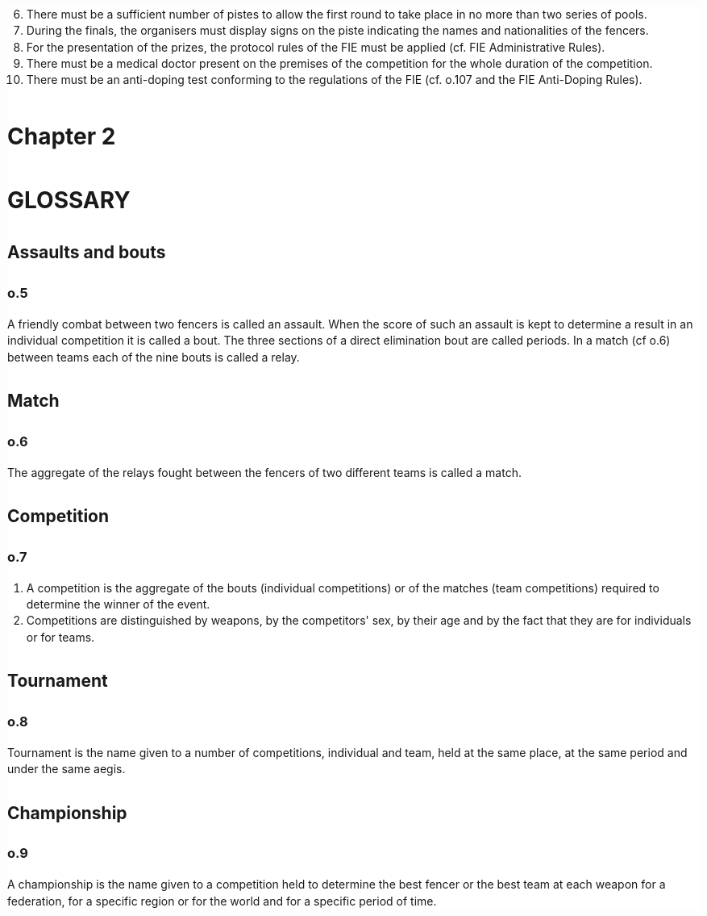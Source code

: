 6. There must be a sufficient number of pistes to allow the first round to take place in no more than two series of pools. 
7. During the finals, the organisers must display signs on the piste indicating the names and nationalities of the fencers. 
8. For the presentation of the prizes, the protocol rules of the FIE must be applied (cf. FIE Administrative Rules). 
9. There must be a medical doctor present on the premises of the competition for the whole duration of the competition. 
10. There must be an anti-doping test conforming to the regulations of the FIE (cf. o.107 and the FIE Anti-Doping Rules). 

# Chapter 2 
# GLOSSARY 

## Assaults and bouts 

### o.5
A friendly combat between two fencers is called an assault. When the score of such an assault is kept to determine a result in an individual competition it is called a bout.
The three sections of a direct elimination bout are called periods.
In a match (cf o.6) between teams each of the nine bouts is called a relay.

## Match 

### o.6
The aggregate of the relays fought between the fencers of two different teams is called a match.

## Competition 

### o.7
1. A competition is the aggregate of the bouts (individual competitions) or of the matches (team competitions) required to determine the winner of the event. 
2. Competitions are distinguished by weapons, by the competitors' sex, by their age and by the fact that they are for individuals or for teams.

## Tournament 

### o.8
Tournament is the name given to a number of competitions, individual and team, held at the same place, at the same period and under the same aegis. 

## Championship 

### o.9
A championship is the name given to a competition held to determine the best fencer or the best team at each weapon for a federation, for a specific region or for the world and for a specific period of time.
